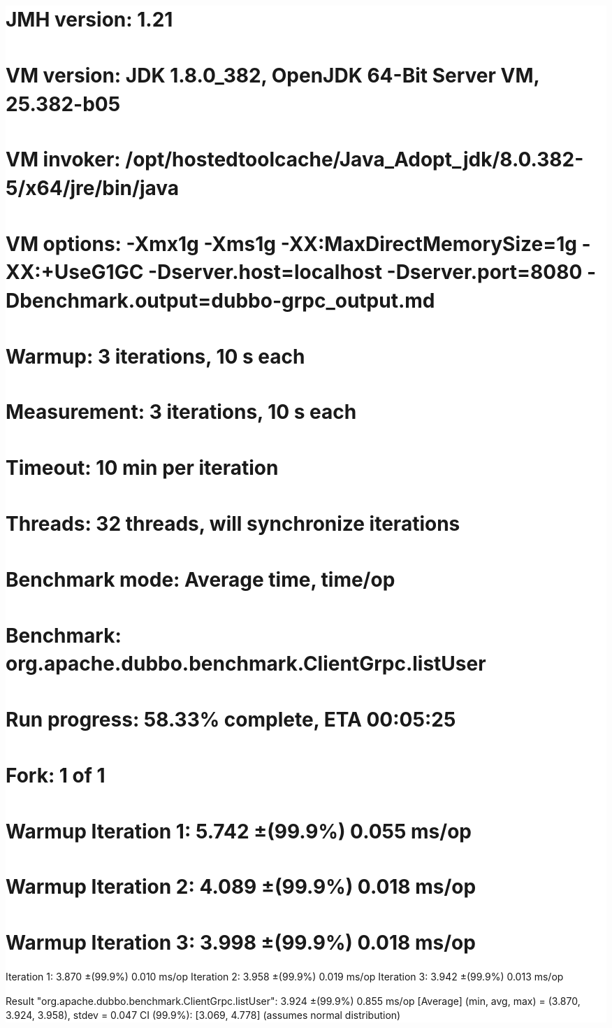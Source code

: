 
# JMH version: 1.21
# VM version: JDK 1.8.0_382, OpenJDK 64-Bit Server VM, 25.382-b05
# VM invoker: /opt/hostedtoolcache/Java_Adopt_jdk/8.0.382-5/x64/jre/bin/java
# VM options: -Xmx1g -Xms1g -XX:MaxDirectMemorySize=1g -XX:+UseG1GC -Dserver.host=localhost -Dserver.port=8080 -Dbenchmark.output=dubbo-grpc_output.md
# Warmup: 3 iterations, 10 s each
# Measurement: 3 iterations, 10 s each
# Timeout: 10 min per iteration
# Threads: 32 threads, will synchronize iterations
# Benchmark mode: Average time, time/op
# Benchmark: org.apache.dubbo.benchmark.ClientGrpc.listUser

# Run progress: 58.33% complete, ETA 00:05:25
# Fork: 1 of 1
# Warmup Iteration   1: 5.742 ±(99.9%) 0.055 ms/op
# Warmup Iteration   2: 4.089 ±(99.9%) 0.018 ms/op
# Warmup Iteration   3: 3.998 ±(99.9%) 0.018 ms/op
Iteration   1: 3.870 ±(99.9%) 0.010 ms/op
Iteration   2: 3.958 ±(99.9%) 0.019 ms/op
Iteration   3: 3.942 ±(99.9%) 0.013 ms/op


Result "org.apache.dubbo.benchmark.ClientGrpc.listUser":
  3.924 ±(99.9%) 0.855 ms/op [Average]
  (min, avg, max) = (3.870, 3.924, 3.958), stdev = 0.047
  CI (99.9%): [3.069, 4.778] (assumes normal distribution)
